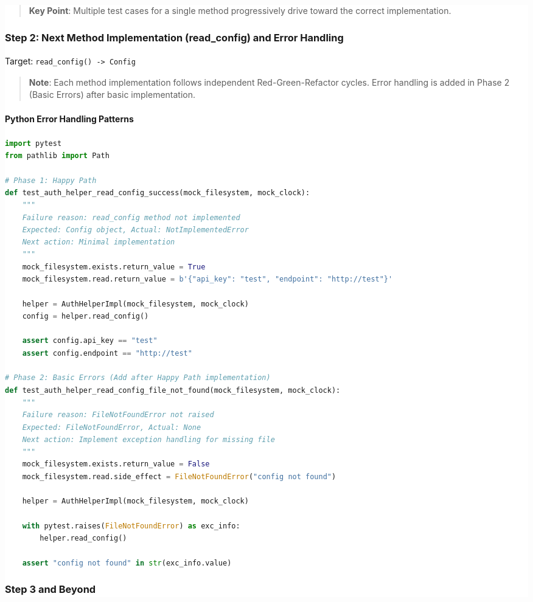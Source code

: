 > **Key Point**: Multiple test cases for a single method progressively drive toward the correct implementation.

### Step 2: Next Method Implementation (read_config) and Error Handling

Target: `read_config() -> Config`

> **Note**: Each method implementation follows independent Red-Green-Refactor cycles.
> Error handling is added in Phase 2 (Basic Errors) after basic implementation.

#### Python Error Handling Patterns

```python
import pytest
from pathlib import Path

# Phase 1: Happy Path
def test_auth_helper_read_config_success(mock_filesystem, mock_clock):
    """
    Failure reason: read_config method not implemented
    Expected: Config object, Actual: NotImplementedError
    Next action: Minimal implementation
    """
    mock_filesystem.exists.return_value = True
    mock_filesystem.read.return_value = b'{"api_key": "test", "endpoint": "http://test"}'
    
    helper = AuthHelperImpl(mock_filesystem, mock_clock)
    config = helper.read_config()
    
    assert config.api_key == "test"
    assert config.endpoint == "http://test"

# Phase 2: Basic Errors (Add after Happy Path implementation)
def test_auth_helper_read_config_file_not_found(mock_filesystem, mock_clock):
    """
    Failure reason: FileNotFoundError not raised
    Expected: FileNotFoundError, Actual: None
    Next action: Implement exception handling for missing file
    """
    mock_filesystem.exists.return_value = False
    mock_filesystem.read.side_effect = FileNotFoundError("config not found")
    
    helper = AuthHelperImpl(mock_filesystem, mock_clock)
    
    with pytest.raises(FileNotFoundError) as exc_info:
        helper.read_config()
    
    assert "config not found" in str(exc_info.value)
```

### Step 3 and Beyond
